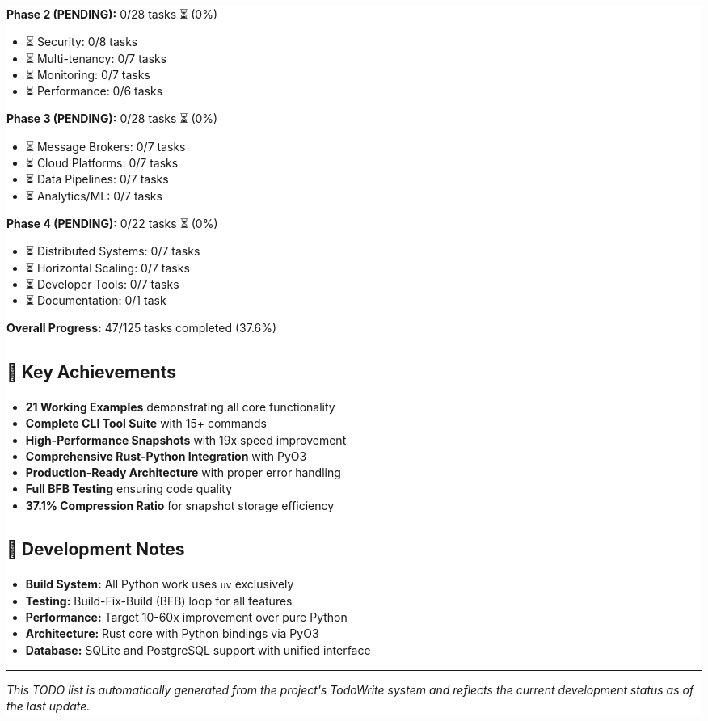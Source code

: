 **Phase 2 (PENDING):** 0/28 tasks ⏳ (0%)
- ⏳ Security: 0/8 tasks
- ⏳ Multi-tenancy: 0/7 tasks  
- ⏳ Monitoring: 0/7 tasks
- ⏳ Performance: 0/6 tasks

**Phase 3 (PENDING):** 0/28 tasks ⏳ (0%)
- ⏳ Message Brokers: 0/7 tasks
- ⏳ Cloud Platforms: 0/7 tasks
- ⏳ Data Pipelines: 0/7 tasks
- ⏳ Analytics/ML: 0/7 tasks

**Phase 4 (PENDING):** 0/22 tasks ⏳ (0%)
- ⏳ Distributed Systems: 0/7 tasks
- ⏳ Horizontal Scaling: 0/7 tasks
- ⏳ Developer Tools: 0/7 tasks
- ⏳ Documentation: 0/1 task

**Overall Progress:** 47/125 tasks completed (37.6%)

## 🎉 Key Achievements

- **21 Working Examples** demonstrating all core functionality
- **Complete CLI Tool Suite** with 15+ commands
- **High-Performance Snapshots** with 19x speed improvement
- **Comprehensive Rust-Python Integration** with PyO3
- **Production-Ready Architecture** with proper error handling
- **Full BFB Testing** ensuring code quality
- **37.1% Compression Ratio** for snapshot storage efficiency

## 🔧 Development Notes

- **Build System:** All Python work uses `uv` exclusively
- **Testing:** Build-Fix-Build (BFB) loop for all features  
- **Performance:** Target 10-60x improvement over pure Python
- **Architecture:** Rust core with Python bindings via PyO3
- **Database:** SQLite and PostgreSQL support with unified interface

---

*This TODO list is automatically generated from the project's TodoWrite system and reflects the current development status as of the last update.*